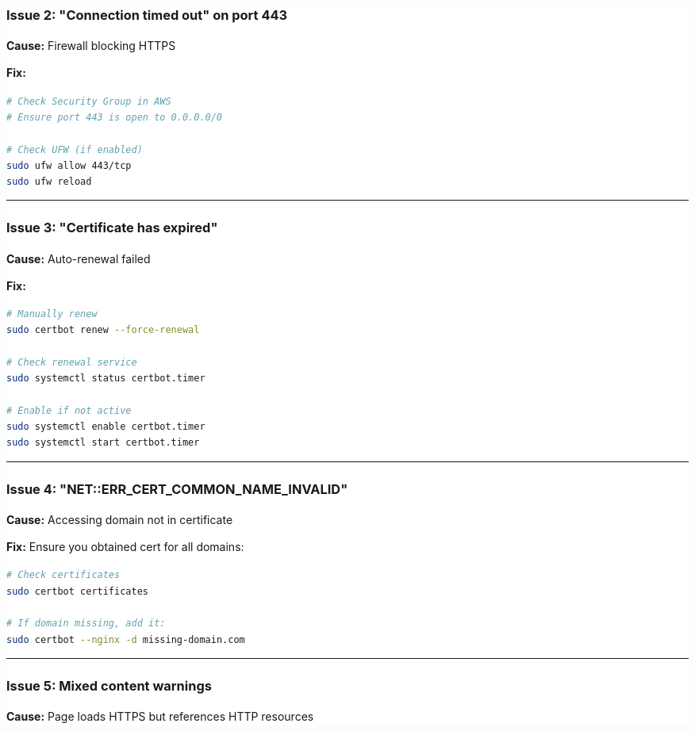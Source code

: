 
### Issue 2: "Connection timed out" on port 443

**Cause:** Firewall blocking HTTPS

**Fix:**
```bash
# Check Security Group in AWS
# Ensure port 443 is open to 0.0.0.0/0

# Check UFW (if enabled)
sudo ufw allow 443/tcp
sudo ufw reload
```

---

### Issue 3: "Certificate has expired"

**Cause:** Auto-renewal failed

**Fix:**
```bash
# Manually renew
sudo certbot renew --force-renewal

# Check renewal service
sudo systemctl status certbot.timer

# Enable if not active
sudo systemctl enable certbot.timer
sudo systemctl start certbot.timer
```

---

### Issue 4: "NET::ERR_CERT_COMMON_NAME_INVALID"

**Cause:** Accessing domain not in certificate

**Fix:**
Ensure you obtained cert for all domains:
```bash
# Check certificates
sudo certbot certificates

# If domain missing, add it:
sudo certbot --nginx -d missing-domain.com
```

---

### Issue 5: Mixed content warnings

**Cause:** Page loads HTTPS but references HTTP resources

